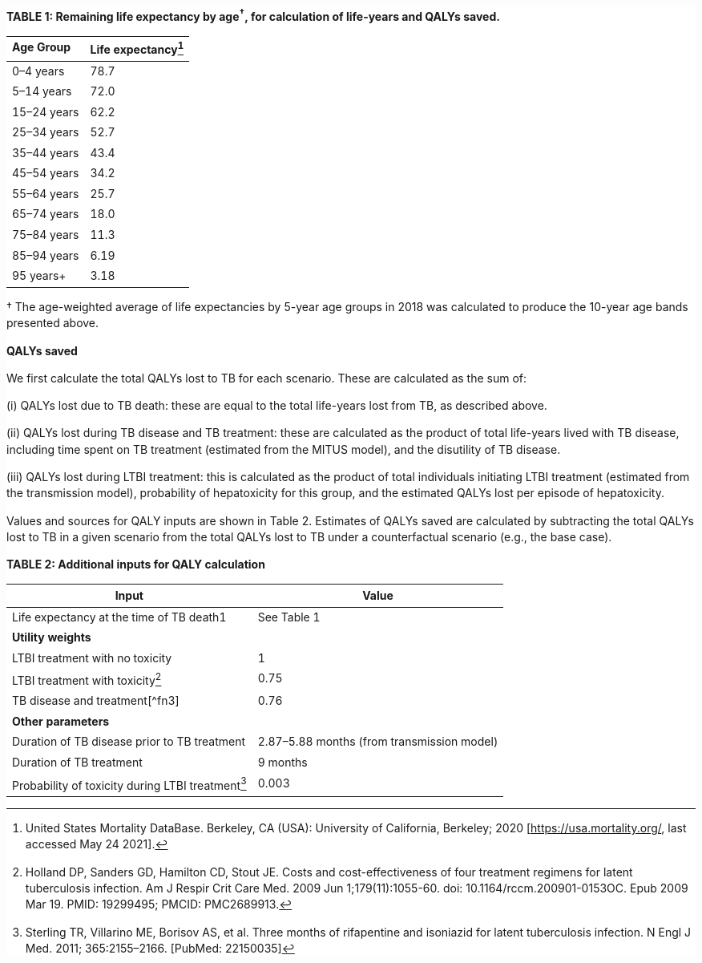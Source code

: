 **TABLE 1: Remaining life expectancy by age<sup>†</sup>, for calculation of life-years and QALYs saved.**
 
 
| Age Group |	Life expectancy[^fn1] |
|:-------------|:--------------|
| 0–4 years |	78.7 |
| 5–14 years | 72.0 |
| 15–24 years |	62.2 |
| 25–34 years | 52.7 |
| 35–44 years |	43.4 |
| 45–54 years |	34.2 |
| 55–64 years | 25.7 |
| 65–74 years |	18.0 |
| 75–84 years |	11.3 |
| 85–94 years |	6.19 |
| 95 years+ |	3.18 |

† The age-weighted average of life expectancies by 5-year age groups in 2018 was calculated to produce the 10-year age bands presented above.

**QALYs saved**

We first calculate the total QALYs lost to TB for each scenario. These are calculated as the sum of:

(i)	QALYs lost due to TB death: these are equal to the total life-years lost from TB, as described above.

(ii) QALYs lost during TB disease and TB treatment: these are calculated as the product of total life-years lived with TB disease, including time spent on TB treatment (estimated from the MITUS model), and the disutility of TB disease.

(iii)	QALYs lost during LTBI treatment: this is calculated as the product of total individuals initiating LTBI treatment (estimated from the transmission model), probability of hepatoxicity for this group, and the estimated QALYs lost per episode of hepatoxicity.

Values and sources for QALY inputs are shown in Table 2. Estimates of QALYs saved are calculated by subtracting the total QALYs lost to TB in a given scenario from the total QALYs lost to TB under a counterfactual scenario (e.g., the base case).

**TABLE 2: Additional inputs for QALY calculation**

| Input	| Value |
|-------------------------------------------|-------------------------------------|
| Life expectancy at the time of TB death1 | See Table 1|
| **Utility weights** |
| LTBI treatment with no toxicity	| 1 |
| LTBI treatment with toxicity[^fn2] 	| 0.75 |
| TB disease and treatment[^fn3] 	| 0.76 |
| **Other parameters** |
| Duration of TB disease prior to TB treatment	| 2.87–5.88 months (from transmission model) |
| Duration of TB treatment	| 9 months |
| Probability of toxicity during LTBI treatment[^fn4] | 0.003 |


[^fn1]: United States Mortality DataBase. Berkeley, CA (USA): University of California, Berkeley; 2020 [https://usa.mortality.org/, last accessed May 24 2021]. 
[^fn2]: Holland DP, Sanders GD, Hamilton CD, Stout JE. Costs and cost-effectiveness of four treatment regimens for latent tuberculosis infection. Am J Respir Crit Care Med. 2009 Jun 1;179(11):1055-60. doi: 10.1164/rccm.200901-0153OC. Epub 2009 Mar 19. PMID: 19299495; PMCID: PMC2689913.
[^fn4]: Sterling TR, Villarino ME, Borisov AS, et al. Three months of rifapentine and isoniazid for latent tuberculosis infection. N Engl J Med. 2011; 365:2155–2166. [PubMed: 22150035]
[^fn5]: US Department of Veterans Affairs. National Acquisition Center. https://www.vendorportal.ecms.va.gov/nac/Pharma/List  Accessed February 2021.
[^fn6]: Shepardson D, Marks SM, Chesson H, Kerrigan A, Holland DP, Scott N, et al. Cost-effectiveness of a 12-dose regimen for treating latent tuberculous infection in the United States. Int J Tuberc Lung Dis 2013;17(12):1531-7.
[^fn7]: Centers for Disease Control and Prevention. “CDC Estimates for TB Treatment Costs.” Atlanta, GA: Centers for Disease Control and Prevention, National Center for HIV/AIDS, Viral Hepatitis, STD, and TB Prevention, Division of Tuberculosis Elimination; 2020. https://www.cdc.gov/tb/publications/infographic/appendix.htm, last accessed May 25, 2021. 
[^fn8]: Centers for Disease Control and Prevention. “Reported Tuberculosis in the United States, 2019.” Atlanta, GA: Centers for Disease Control and Prevention, National Center for HIV/AIDS, Viral Hepatitis, STD, and TB Prevention, Division of Tuberculosis Elimination; 2020. Table 9 and the Executive Summary https://www.cdc.gov/tb/statistics/reports/2019/table9.htm 
[^fn9]: Taylor, Z., et al. "Causes and costs of hospitalization of tuberculosis patients in the United States." The International Journal of Tuberculosis and Lung Disease 4.10 (2000): 931-939.
[^fn10]: Aslam MV, Owusu-Edusei K, Marks SM, Asay GRB, Miramontes R, Kolasa M, Winston CA, Dietz PM. Number and cost of hospitalizations with principal and secondary diagnoses of tuberculosis, United States. Int J Tuberc Lung Dis. 2018; 22(12):1495-1504.
[^fn11]: Grosse, Scott D., Kurt V. Krueger, and Jamison Pike. "Estimated annual and lifetime labor productivity in the United States, 2016: implications for economic evaluations." Journal of medical economics 22.6 (2019): 501-508.
[^fn12]: Neumann PJ, Sanders GD, Russell LB, Siegel JE, Ganiats TG, editors. Cost-effectiveness in health and medicine. Oxford University Press; 2016. 